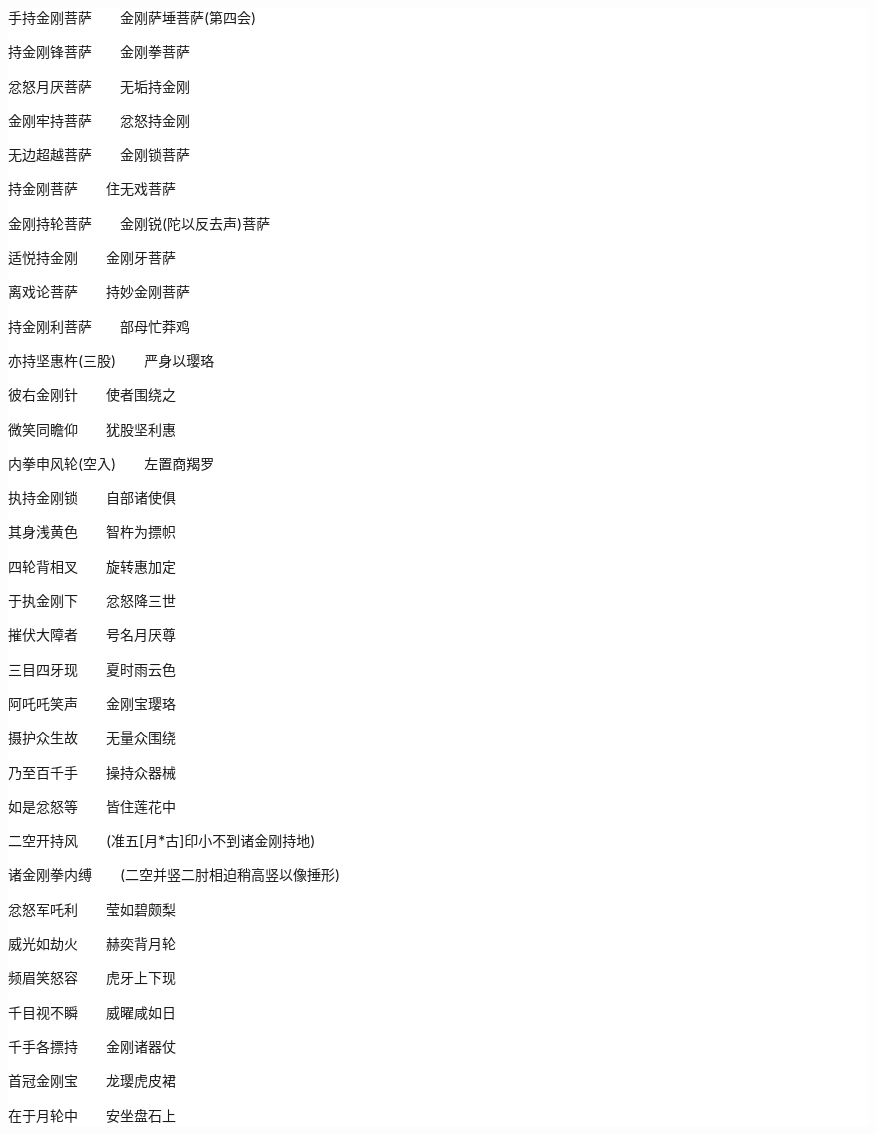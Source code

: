 手持金刚菩萨　　金刚萨埵菩萨(第四会)  

持金刚锋菩萨　　金刚拳菩萨  

忿怒月厌菩萨　　无垢持金刚  

金刚牢持菩萨　　忿怒持金刚  

无边超越菩萨　　金刚锁菩萨  

持金刚菩萨　　住无戏菩萨  

金刚持轮菩萨　　金刚锐(陀以反去声)菩萨  

适悦持金刚　　金刚牙菩萨  

离戏论菩萨　　持妙金刚菩萨  

持金刚利菩萨　　部母忙莽鸡  

亦持坚惠杵(三股)　　严身以璎珞  

彼右金刚针　　使者围绕之  

微笑同瞻仰　　犹股坚利惠  

内拳申风轮(空入)　　左置商羯罗  

执持金刚锁　　自部诸使俱  

其身浅黄色　　智杵为摽帜  

四轮背相叉　　旋转惠加定  

于执金刚下　　忿怒降三世  

摧伏大障者　　号名月厌尊  

三目四牙现　　夏时雨云色  

阿吒吒笑声　　金刚宝璎珞  

摄护众生故　　无量众围绕  

乃至百千手　　操持众器械  

如是忿怒等　　皆住莲花中  

二空开持风　　(准五[月*古]印小不到诸金刚持地)  

诸金刚拳内缚　　(二空并竖二肘相迫稍高竖以像捶形)  

忿怒军吒利　　莹如碧颇梨  

威光如劫火　　赫奕背月轮  

频眉笑怒容　　虎牙上下现  

千目视不瞬　　威曜咸如日  

千手各摽持　　金刚诸器仗  

首冠金刚宝　　龙璎虎皮裙  

在于月轮中　　安坐盘石上  
